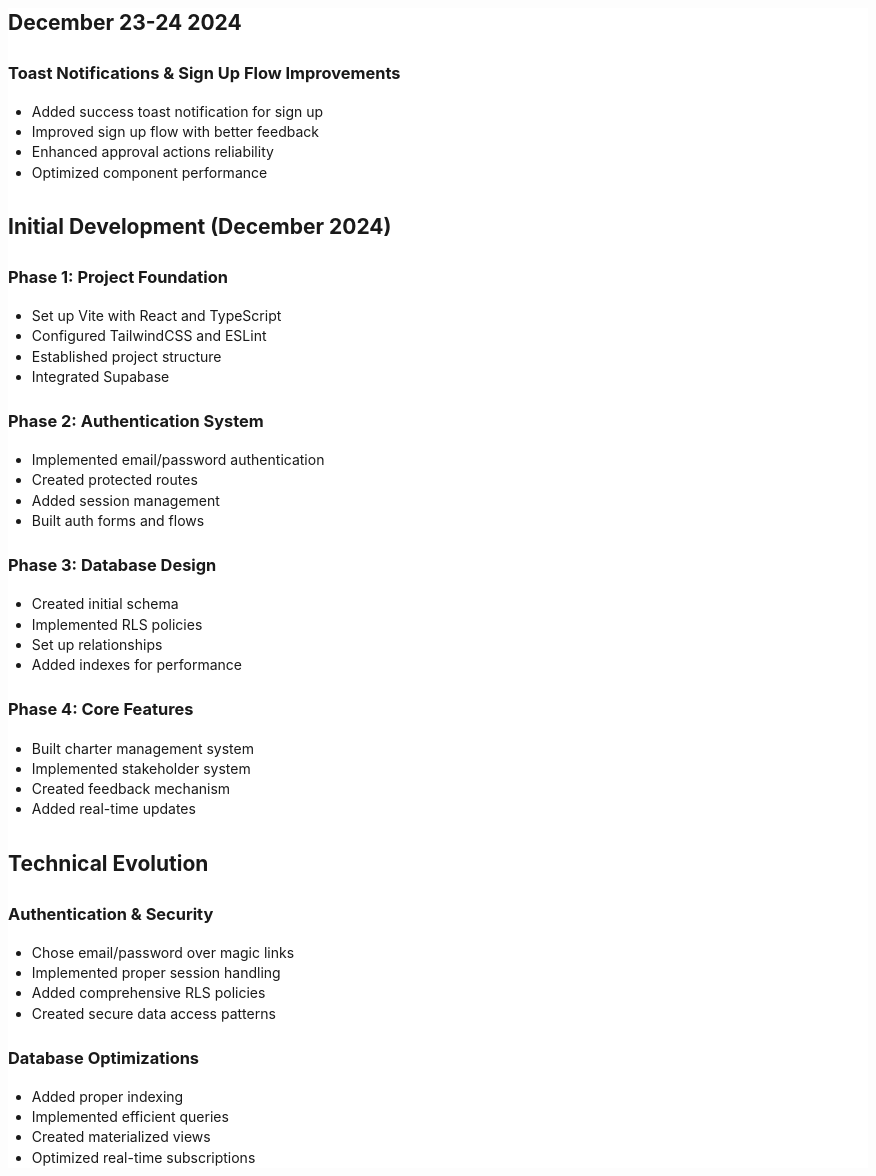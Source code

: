 ## December 23-24 2024

### Toast Notifications & Sign Up Flow Improvements
- Added success toast notification for sign up
- Improved sign up flow with better feedback
- Enhanced approval actions reliability
- Optimized component performance

## Initial Development (December 2024)

### Phase 1: Project Foundation
- Set up Vite with React and TypeScript
- Configured TailwindCSS and ESLint
- Established project structure
- Integrated Supabase

### Phase 2: Authentication System
- Implemented email/password authentication
- Created protected routes
- Added session management
- Built auth forms and flows

### Phase 3: Database Design
- Created initial schema
- Implemented RLS policies
- Set up relationships
- Added indexes for performance

### Phase 4: Core Features
- Built charter management system
- Implemented stakeholder system
- Created feedback mechanism
- Added real-time updates

## Technical Evolution

### Authentication & Security
- Chose email/password over magic links
- Implemented proper session handling
- Added comprehensive RLS policies
- Created secure data access patterns

### Database Optimizations
- Added proper indexing
- Implemented efficient queries
- Created materialized views
- Optimized real-time subscriptions
